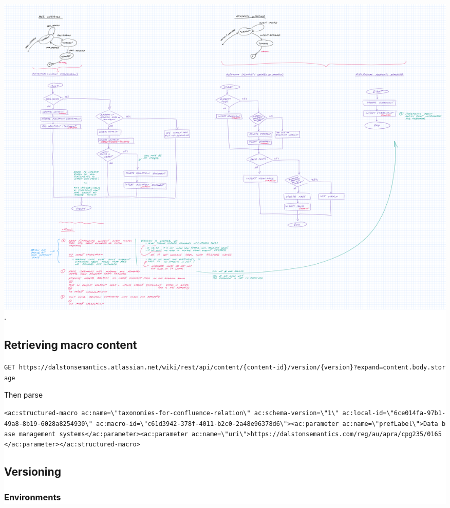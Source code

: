 ![State diagram and algorithms for content](StateDiagramContent.png).

## Retrieving macro content

```
GET https://dalstonsemantics.atlassian.net/wiki/rest/api/content/{content-id}/version/{version}?expand=content.body.storage
```

Then parse

```
<ac:structured-macro ac:name=\"taxonomies-for-confluence-relation\" ac:schema-version=\"1\" ac:local-id=\"6ce014fa-97b1-49a8-8b19-6028a8254930\" ac:macro-id=\"c61d3942-378f-4011-b2c0-2a48e96378d6\"><ac:parameter ac:name=\"prefLabel\">Data base management systems</ac:parameter><ac:parameter ac:name=\"uri\">https://dalstonsemantics.com/reg/au/apra/cpg235/0165</ac:parameter></ac:structured-macro>
```

## Versioning

### Environments
